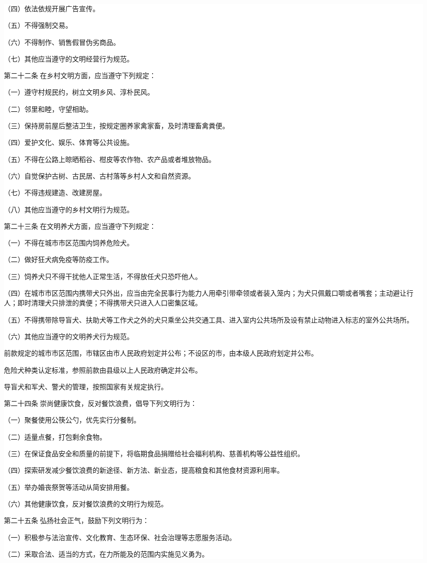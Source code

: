 （四）依法依规开展广告宣传。

（五）不得强制交易。

（六）不得制作、销售假冒伪劣商品。

（七）其他应当遵守的文明经营行为规范。

第二十二条 在乡村文明方面，应当遵守下列规定：

（一）遵守村规民约，树立文明乡风、淳朴民风。

（二）邻里和睦，守望相助。

（三）保持房前屋后整洁卫生，按规定圈养家禽家畜，及时清理畜禽粪便。

（四）爱护文化、娱乐、体育等公共设施。

（五）不得在公路上晾晒稻谷、柑皮等农作物、农产品或者堆放物品。

（六）自觉保护古树、古民居、古村落等乡村人文和自然资源。

（七）不得违规建造、改建房屋。

（八）其他应当遵守的乡村文明行为规范。

第二十三条 在文明养犬方面，应当遵守下列规定：

（一）不得在城市市区范围内饲养危险犬。

（二）做好狂犬病免疫等防疫工作。

（三）饲养犬只不得干扰他人正常生活，不得放任犬只恐吓他人。

（四）在城市市区范围内携带犬只外出，应当由完全民事行为能力人用牵引带牵领或者装入笼内；为犬只佩戴口嚼或者嘴套；主动避让行人；即时清理犬只排泄的粪便；不得携带犬只进入人口密集区域。

（五）不得携带除导盲犬、扶助犬等工作犬之外的犬只乘坐公共交通工具、进入室内公共场所及设有禁止动物进入标志的室外公共场所。

（六）其他应当遵守的文明养犬行为规范。

前款规定的城市市区范围，市辖区由市人民政府划定并公布；不设区的市，由本级人民政府划定并公布。

危险犬种类认定标准，参照前款由县级以上人民政府确定并公布。

导盲犬和军犬、警犬的管理，按照国家有关规定执行。

第二十四条 崇尚健康饮食，反对餐饮浪费，倡导下列文明行为：

（一）聚餐使用公筷公勺，优先实行分餐制。

（二）适量点餐，打包剩余食物。

（三）在保证食品安全和质量的前提下，将临期食品捐赠给社会福利机构、慈善机构等公益性组织。

（四）探索研发减少餐饮浪费的新途径、新方法、新业态，提高粮食和其他食材资源利用率。

（五）举办婚丧祭贺等活动从简安排用餐。

（六）其他健康饮食，反对餐饮浪费的文明行为规范。

第二十五条 弘扬社会正气，鼓励下列文明行为：

（一）积极参与法治宣传、文化教育、生态环保、社会治理等志愿服务活动。

（二）采取合法、适当的方式，在力所能及的范围内实施见义勇为。
